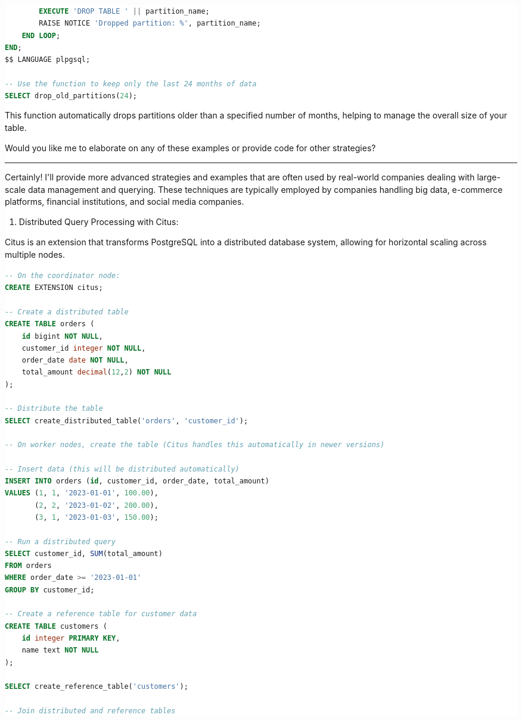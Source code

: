 ```sql
        EXECUTE 'DROP TABLE ' || partition_name;
        RAISE NOTICE 'Dropped partition: %', partition_name;
    END LOOP;
END;
$$ LANGUAGE plpgsql;

-- Use the function to keep only the last 24 months of data
SELECT drop_old_partitions(24);
```

This function automatically drops partitions older than a specified number of months, helping to manage the overall size of your table.

Would you like me to elaborate on any of these examples or provide code for other strategies?

---

Certainly! I'll provide more advanced strategies and examples that are often used by real-world companies dealing with large-scale data management and querying. These techniques are typically employed by companies handling big data, e-commerce platforms, financial institutions, and social media companies.

1. Distributed Query Processing with Citus:

Citus is an extension that transforms PostgreSQL into a distributed database system, allowing for horizontal scaling across multiple nodes.



```sql
-- On the coordinator node:
CREATE EXTENSION citus;

-- Create a distributed table
CREATE TABLE orders (
    id bigint NOT NULL,
    customer_id integer NOT NULL,
    order_date date NOT NULL,
    total_amount decimal(12,2) NOT NULL
);

-- Distribute the table
SELECT create_distributed_table('orders', 'customer_id');

-- On worker nodes, create the table (Citus handles this automatically in newer versions)

-- Insert data (this will be distributed automatically)
INSERT INTO orders (id, customer_id, order_date, total_amount)
VALUES (1, 1, '2023-01-01', 100.00),
       (2, 2, '2023-01-02', 200.00),
       (3, 1, '2023-01-03', 150.00);

-- Run a distributed query
SELECT customer_id, SUM(total_amount)
FROM orders
WHERE order_date >= '2023-01-01'
GROUP BY customer_id;

-- Create a reference table for customer data
CREATE TABLE customers (
    id integer PRIMARY KEY,
    name text NOT NULL
);

SELECT create_reference_table('customers');

-- Join distributed and reference tables
```